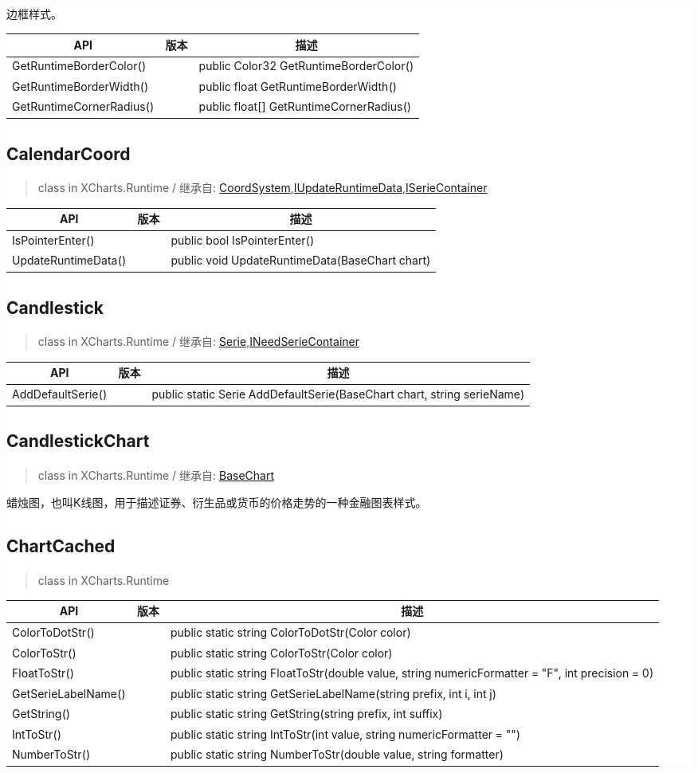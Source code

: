 边框样式。

|API|版本|描述|
|--|--|--|
|GetRuntimeBorderColor()||public Color32 GetRuntimeBorderColor()|
|GetRuntimeBorderWidth()||public float GetRuntimeBorderWidth()|
|GetRuntimeCornerRadius()||public float[] GetRuntimeCornerRadius()|

## CalendarCoord

> class in XCharts.Runtime / 继承自: [CoordSystem](#coordsystem),[IUpdateRuntimeData](#iupdateruntimedata),[ISerieContainer](#iseriecontainer)


|API|版本|描述|
|--|--|--|
|IsPointerEnter()||public bool IsPointerEnter()|
|UpdateRuntimeData()||public void UpdateRuntimeData(BaseChart chart)|

## Candlestick

> class in XCharts.Runtime / 继承自: [Serie](#serie),[INeedSerieContainer](#ineedseriecontainer)


|API|版本|描述|
|--|--|--|
|AddDefaultSerie()||public static Serie AddDefaultSerie(BaseChart chart, string serieName)|

## CandlestickChart

> class in XCharts.Runtime / 继承自: [BaseChart](#basechart)

蜡烛图，也叫K线图，用于描述证券、衍生品或货币的价格走势的一种金融图表样式。

## ChartCached

> class in XCharts.Runtime


|API|版本|描述|
|--|--|--|
|ColorToDotStr()||public static string ColorToDotStr(Color color)|
|ColorToStr()||public static string ColorToStr(Color color)|
|FloatToStr()||public static string FloatToStr(double value, string numericFormatter = "F", int precision = 0)|
|GetSerieLabelName()||public static string GetSerieLabelName(string prefix, int i, int j)|
|GetString()||public static string GetString(string prefix, int suffix)|
|IntToStr()||public static string IntToStr(int value, string numericFormatter = "")|
|NumberToStr()||public static string NumberToStr(double value, string formatter)|
